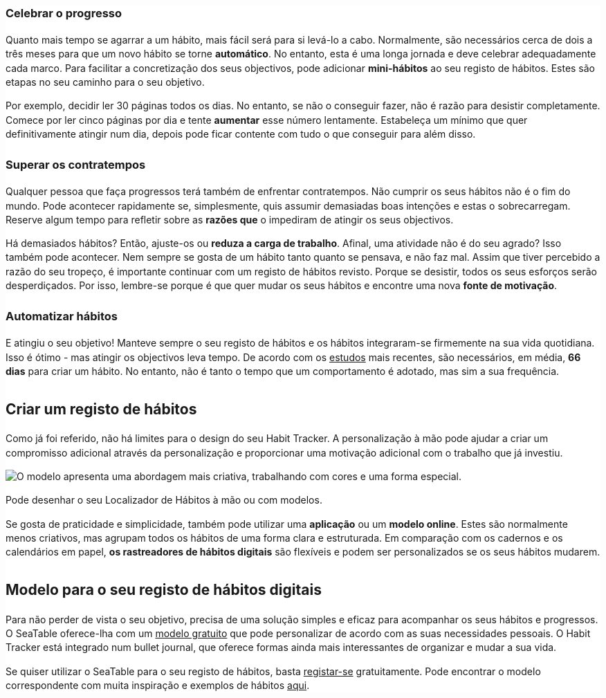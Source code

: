 ### Celebrar o progresso

Quanto mais tempo se agarrar a um hábito, mais fácil será para si levá-lo a cabo. Normalmente, são necessários cerca de dois a três meses para que um novo hábito se torne **automático**. No entanto, esta é uma longa jornada e deve celebrar adequadamente cada marco. Para facilitar a concretização dos seus objectivos, pode adicionar **mini-hábitos** ao seu registo de hábitos. Estes são etapas no seu caminho para o seu objetivo.

Por exemplo, decidir ler 30 páginas todos os dias. No entanto, se não o conseguir fazer, não é razão para desistir completamente. Comece por ler cinco páginas por dia e tente **aumentar** esse número lentamente. Estabeleça um mínimo que quer definitivamente atingir num dia, depois pode ficar contente com tudo o que conseguir para além disso.

### Superar os contratempos

Qualquer pessoa que faça progressos terá também de enfrentar contratempos. Não cumprir os seus hábitos não é o fim do mundo. Pode acontecer rapidamente se, simplesmente, quis assumir demasiadas boas intenções e estas o sobrecarregam. Reserve algum tempo para refletir sobre as **razões que** o impediram de atingir os seus objectivos.

Há demasiados hábitos? Então, ajuste-os ou **reduza a carga de trabalho**. Afinal, uma atividade não é do seu agrado? Isso também pode acontecer. Nem sempre se gosta de um hábito tanto quanto se pensava, e não faz mal. Assim que tiver percebido a razão do seu tropeço, é importante continuar com um registo de hábitos revisto. Porque se desistir, todos os seus esforços serão desperdiçados. Por isso, lembre-se porque é que quer mudar os seus hábitos e encontre uma nova **fonte de motivação**.

### Automatizar hábitos

E atingiu o seu objetivo! Manteve sempre o seu registo de hábitos e os hábitos integraram-se firmemente na sua vida quotidiana. Isso é ótimo - mas atingir os objectivos leva tempo. De acordo com os [estudos](https://onlinelibrary.wiley.com/doi/abs/10.1002/ejsp.674) mais recentes, são necessários, em média, **66 dias** para criar um hábito. No entanto, não é tanto o tempo que um comportamento é adotado, mas sim a sua frequência.

## Criar um registo de hábitos

Como já foi referido, não há limites para o design do seu Habit Tracker. A personalização à mão pode ajudar a criar um compromisso adicional através da personalização e proporcionar uma motivação adicional com o trabalho que já investiu.

![O modelo apresenta uma abordagem mais criativa, trabalhando com cores e uma forma especial.](https://seatable.io/wp-content/uploads/2023/12/Ivory-Colorful-Bullet-Journal-Habit-Tracker-Page-A5-Document-1-e1706188603736-711x944.jpg)

Pode desenhar o seu Localizador de Hábitos à mão ou com modelos.

Se gosta de praticidade e simplicidade, também pode utilizar uma **aplicação** ou um **modelo online**. Estes são normalmente menos criativos, mas agrupam todos os hábitos de uma forma clara e estruturada. Em comparação com os cadernos e os calendários em papel, **os rastreadores de hábitos digitais** são flexíveis e podem ser personalizados se os seus hábitos mudarem.

## Modelo para o seu registo de hábitos digitais

Para não perder de vista o seu objetivo, precisa de uma solução simples e eficaz para acompanhar os seus hábitos e progressos. O SeaTable oferece-lha com um [modelo gratuito](https://seatable.io/pt/vorlage/petkiwi1stmm_1lh2xlejq/) que pode personalizar de acordo com as suas necessidades pessoais. O Habit Tracker está integrado num bullet journal, que oferece formas ainda mais interessantes de organizar e mudar a sua vida.

Se quiser utilizar o SeaTable para o seu registo de hábitos, basta [registar-se](https://seatable.io/pt/registrierung/) gratuitamente. Pode encontrar o modelo correspondente com muita inspiração e exemplos de hábitos [aqui](https://seatable.io/pt/vorlage/petkiwi1stmm_1lh2xlejq/).
